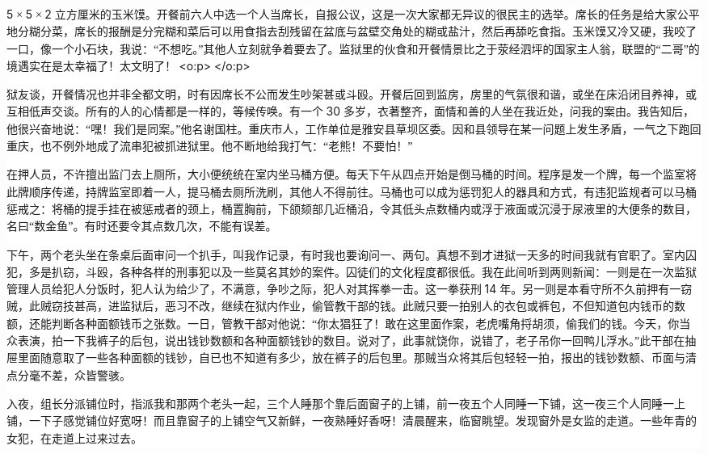   5
  <span lang="ZH-CN" style='font-family:宋体;mso-ascii-font-family:"Times New Roman"'>
   ×
  </span>
  5
  <span lang="ZH-CN" style='font-family:宋体;mso-ascii-font-family:"Times New Roman"'>
   ×
  </span>
  2
  <span lang="ZH-CN" style='font-family:宋体;mso-ascii-font-family:"Times New Roman"'>
   立方厘米的玉米馍。开餐前六人中选一个人当席长，自报公议，这是一次大家都无异议的很民主的选举。席长的任务是给大家公平地分糊分菜，席长的报酬是分完糊和菜后可以用食指去刮残留在盆底与盆壁交角处的糊或盐汁，然后再舔吃食指。玉米馍又冷又硬，我咬了一口，像一个小石块，我说：“不想吃。”其他人立刻就争着要去了。监狱里的伙食和开餐情景比之于荥经泗坪的国家主人翁，联盟的“二哥”的境遇实在是太幸福了！太文明了！
  </span>
  <o:p>
  </o:p>
 </p>
 <p class="MsoNormal">
  <span lang="ZH-CN" style='font-family:宋体;mso-ascii-font-family:
"Times New Roman"'>
   狱友谈，开餐情况也并非全都文明，时有因席长不公而发生吵架甚或斗殴。开餐后回到监房，房里的气氛很和谐，或坐在床沿闭目养神，或互相低声交谈。所有的人的心情都是一样的，等候传唤。有一个
  </span>
  30
  <span lang="ZH-CN" style='font-family:宋体;mso-ascii-font-family:"Times New Roman"'>
   多岁，衣著整齐，面情和善的人坐在我近处，问我的案由。我告知后，他很兴奋地说：“嘿！我们是同案。”他名谢国柱。重庆市人，工作单位是雅安县草坝区委。因和县领导在某一问题上发生矛盾，一气之下跑回重庆，也不例外地成了流串犯被抓进狱里。他不断地给我打气：“老熊！不要怕！”
  </span>
  <o:p>
  </o:p>
 </p>
 <p class="MsoNormal">
  <span lang="ZH-CN" style='font-family:宋体;mso-ascii-font-family:
"Times New Roman"'>
   在押人员，不许擅出监门去上厕所，大小便统统在室内坐马桶方便。每天下午从四点开始是倒马桶的时间。程序是发一个牌，每一个监室将此牌顺序传递，持牌监室即着一人，提马桶去厕所洗刷，其他人不得前往。马桶也可以成为惩罚犯人的器具和方式，有违犯监规者可以马桶惩戒之：将桶的提手挂在被惩戒者的颈上，桶置胸前，下颌颏部几近桶沿，令其低头点数桶内或浮于液面或沉浸于尿液里的大便条的数目，名曰“数金鱼”。有时还要令其点数几次，不能有误差。
  </span>
  <o:p>
  </o:p>
 </p>
 <p class="MsoNormal">
  <span lang="ZH-CN" style='font-family:宋体;mso-ascii-font-family:
"Times New Roman"'>
   下午，两个老头坐在条桌后面审问一个扒手，叫我作记录，有时我也要询问一、两句。真想不到才进狱一天多的时间我就有官职了。室内囚犯，多是扒窃，斗殴，各种各样的刑事犯以及一些莫名其妙的案件。囚徒们的文化程度都很低。我在此间听到两则新闻：一则是在一次监狱管理人员给犯人分饭时，犯人认为给少了，不满意，争吵之际，犯人对其挥拳一击。这一拳获刑
  </span>
  14
  <span lang="ZH-CN" style='font-family:宋体;mso-ascii-font-family:"Times New Roman"'>
   年。另一则是本看守所不久前押有一窃贼，此贼窃技甚高，进监狱后，恶习不改，继续在狱内作业，偷管教干部的钱。此贼只要一拍别人的衣包或裤包，不但知道包内钱币的数额，还能判断各种面额钱币之张数。一日，管教干部对他说：“你太猖狂了！敢在这里面作案，老虎嘴角捋胡须，偷我们的钱。今天，你当众表演，拍一下我裤子的后包，说出钱钞数额和各种面额钱钞的数目。说对了，此事就饶你，说错了，老子吊你一回鸭儿浮水。”此干部在抽屉里面随意取了一些各种面额的钱钞，自已也不知道有多少，放在裤子的后包里。那贼当众将其后包轻轻一拍，报出的钱钞数额、币面与清点分毫不差，众皆警骇。
  </span>
  <o:p>
  </o:p>
 </p>
 <p class="MsoNormal">
  <span lang="ZH-CN" style='font-family:宋体;mso-ascii-font-family:
"Times New Roman"'>
   入夜，组长分派铺位时，指派我和那两个老头一起，三个人睡那个靠后面窗子的上铺，前一夜五个人同睡一下铺，这一夜三个人同睡一上铺，一下子感觉铺位好宽呀！而且靠窗子的上铺空气又新鲜，一夜熟睡好香呀！清晨醒来，临窗眺望。发现窗外是女监的走道。一些年青的女犯，在走道上过来过去。
  </span>
  <o:p>
  </o:p>
 </p>
 <p class="MsoNormal">
